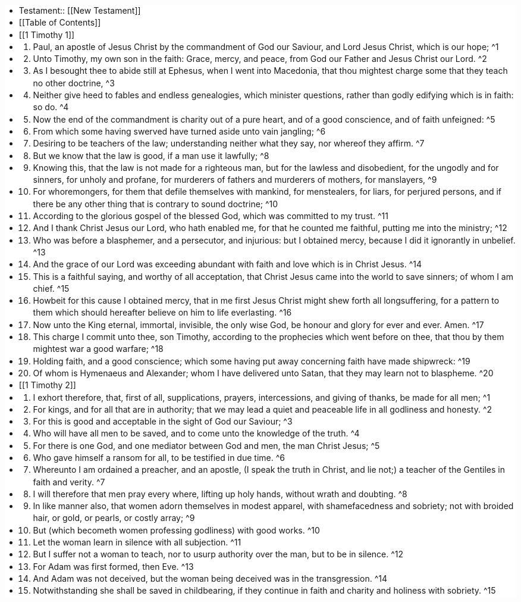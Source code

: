 - Testament:: [[New Testament]]
- [[Table of Contents]]
- [[1 Timothy 1]]
- 1. Paul, an apostle of Jesus Christ by the commandment of God our Saviour, and Lord Jesus Christ, which is our hope; ^1
- 2. Unto Timothy, my own son in the faith: Grace, mercy, and peace, from God our Father and Jesus Christ our Lord. ^2
- 3. As I besought thee to abide still at Ephesus, when I went into Macedonia, that thou mightest charge some that they teach no other doctrine, ^3
- 4. Neither give heed to fables and endless genealogies, which minister questions, rather than godly edifying which is in faith: so do. ^4
- 5. Now the end of the commandment is charity out of a pure heart, and of a good conscience, and of faith unfeigned: ^5
- 6. From which some having swerved have turned aside unto vain jangling; ^6
- 7. Desiring to be teachers of the law; understanding neither what they say, nor whereof they affirm. ^7
- 8. But we know that the law is good, if a man use it lawfully; ^8
- 9. Knowing this, that the law is not made for a righteous man, but for the lawless and disobedient, for the ungodly and for sinners, for unholy and profane, for murderers of fathers and murderers of mothers, for manslayers, ^9
- 10. For whoremongers, for them that defile themselves with mankind, for menstealers, for liars, for perjured persons, and if there be any other thing that is contrary to sound doctrine; ^10
- 11. According to the glorious gospel of the blessed God, which was committed to my trust. ^11
- 12. And I thank Christ Jesus our Lord, who hath enabled me, for that he counted me faithful, putting me into the ministry; ^12
- 13. Who was before a blasphemer, and a persecutor, and injurious: but I obtained mercy, because I did it ignorantly in unbelief. ^13
- 14. And the grace of our Lord was exceeding abundant with faith and love which is in Christ Jesus. ^14
- 15. This is a faithful saying, and worthy of all acceptation, that Christ Jesus came into the world to save sinners; of whom I am chief. ^15
- 16. Howbeit for this cause I obtained mercy, that in me first Jesus Christ might shew forth all longsuffering, for a pattern to them which should hereafter believe on him to life everlasting. ^16
- 17. Now unto the King eternal, immortal, invisible, the only wise God, be honour and glory for ever and ever. Amen. ^17
- 18. This charge I commit unto thee, son Timothy, according to the prophecies which went before on thee, that thou by them mightest war a good warfare; ^18
- 19. Holding faith, and a good conscience; which some having put away concerning faith have made shipwreck: ^19
- 20. Of whom is Hymenaeus and Alexander; whom I have delivered unto Satan, that they may learn not to blaspheme. ^20
- [[1 Timothy 2]]
- 1. I exhort therefore, that, first of all, supplications, prayers, intercessions, and giving of thanks, be made for all men; ^1
- 2. For kings, and for all that are in authority; that we may lead a quiet and peaceable life in all godliness and honesty. ^2
- 3. For this is good and acceptable in the sight of God our Saviour; ^3
- 4. Who will have all men to be saved, and to come unto the knowledge of the truth. ^4
- 5. For there is one God, and one mediator between God and men, the man Christ Jesus; ^5
- 6. Who gave himself a ransom for all, to be testified in due time. ^6
- 7. Whereunto I am ordained a preacher, and an apostle, (I speak the truth in Christ, and lie not;) a teacher of the Gentiles in faith and verity. ^7
- 8. I will therefore that men pray every where, lifting up holy hands, without wrath and doubting. ^8
- 9. In like manner also, that women adorn themselves in modest apparel, with shamefacedness and sobriety; not with broided hair, or gold, or pearls, or costly array; ^9
- 10. But (which becometh women professing godliness) with good works. ^10
- 11. Let the woman learn in silence with all subjection. ^11
- 12. But I suffer not a woman to teach, nor to usurp authority over the man, but to be in silence. ^12
- 13. For Adam was first formed, then Eve. ^13
- 14. And Adam was not deceived, but the woman being deceived was in the transgression. ^14
- 15. Notwithstanding she shall be saved in childbearing, if they continue in faith and charity and holiness with sobriety. ^15